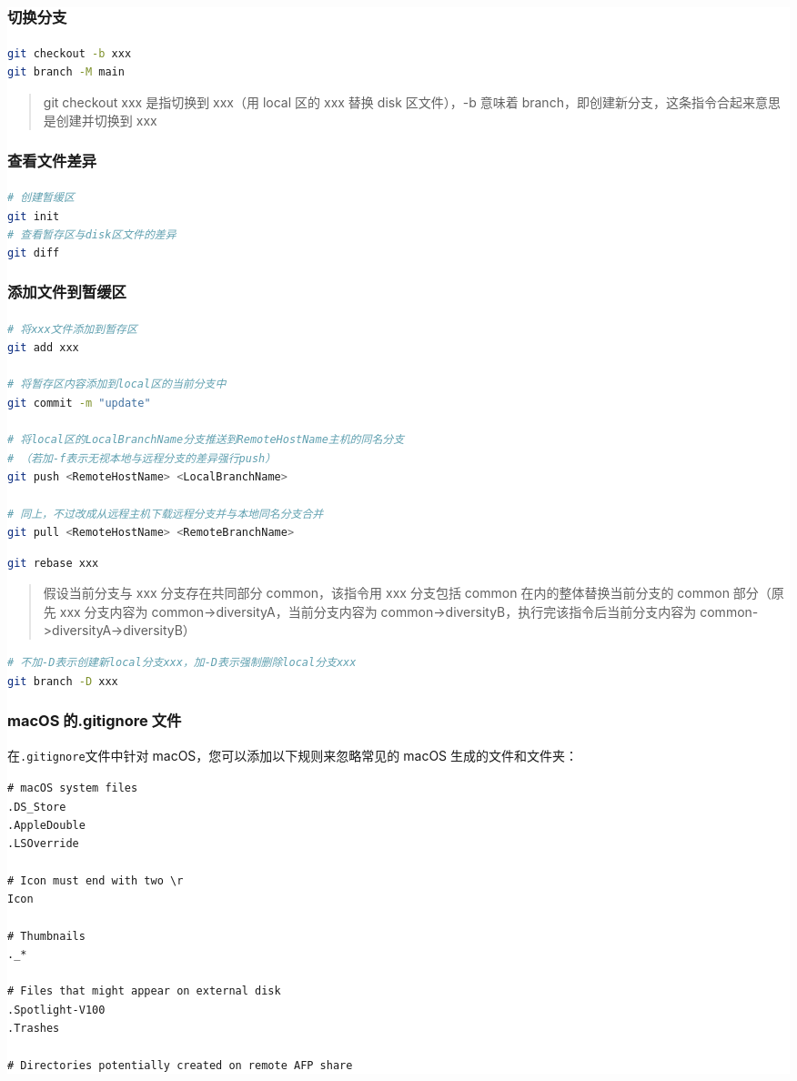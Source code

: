 ### 切换分支

```bash
git checkout -b xxx
git branch -M main
```

> git checkout xxx 是指切换到 xxx（用 local 区的 xxx 替换 disk 区文件），-b 意味着 branch，即创建新分支，这条指令合起来意思是创建并切换到 xxx

### 查看文件差异

```bash
# 创建暂缓区
git init
# 查看暂存区与disk区文件的差异
git diff
```

### 添加文件到暂缓区

```bash
# 将xxx文件添加到暂存区
git add xxx

# 将暂存区内容添加到local区的当前分支中
git commit -m "update"

# 将local区的LocalBranchName分支推送到RemoteHostName主机的同名分支
# （若加-f表示无视本地与远程分支的差异强行push）
git push <RemoteHostName> <LocalBranchName>

# 同上，不过改成从远程主机下载远程分支并与本地同名分支合并
git pull <RemoteHostName> <RemoteBranchName>
```

```bash
git rebase xxx
```

> 假设当前分支与 xxx 分支存在共同部分 common，该指令用 xxx 分支包括 common 在内的整体替换当前分支的 common 部分（原先 xxx 分支内容为 common->diversityA，当前分支内容为 common->diversityB，执行完该指令后当前分支内容为 common->diversityA->diversityB）

```bash
# 不加-D表示创建新local分支xxx，加-D表示强制删除local分支xxx
git branch -D xxx
```

### macOS 的.gitignore 文件

在`.gitignore`文件中针对 macOS，您可以添加以下规则来忽略常见的 macOS 生成的文件和文件夹：

```
# macOS system files
.DS_Store
.AppleDouble
.LSOverride

# Icon must end with two \r
Icon

# Thumbnails
._*

# Files that might appear on external disk
.Spotlight-V100
.Trashes

# Directories potentially created on remote AFP share
```
